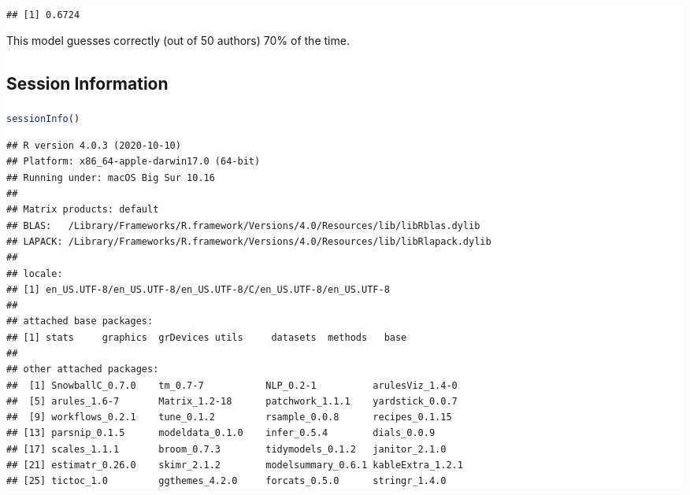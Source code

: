     ## [1] 0.6724

This model guesses correctly (out of 50 authors) 70% of the time.

## Session Information

``` r
sessionInfo()
```

    ## R version 4.0.3 (2020-10-10)
    ## Platform: x86_64-apple-darwin17.0 (64-bit)
    ## Running under: macOS Big Sur 10.16
    ## 
    ## Matrix products: default
    ## BLAS:   /Library/Frameworks/R.framework/Versions/4.0/Resources/lib/libRblas.dylib
    ## LAPACK: /Library/Frameworks/R.framework/Versions/4.0/Resources/lib/libRlapack.dylib
    ## 
    ## locale:
    ## [1] en_US.UTF-8/en_US.UTF-8/en_US.UTF-8/C/en_US.UTF-8/en_US.UTF-8
    ## 
    ## attached base packages:
    ## [1] stats     graphics  grDevices utils     datasets  methods   base     
    ## 
    ## other attached packages:
    ##  [1] SnowballC_0.7.0    tm_0.7-7           NLP_0.2-1          arulesViz_1.4-0   
    ##  [5] arules_1.6-7       Matrix_1.2-18      patchwork_1.1.1    yardstick_0.0.7   
    ##  [9] workflows_0.2.1    tune_0.1.2         rsample_0.0.8      recipes_0.1.15    
    ## [13] parsnip_0.1.5      modeldata_0.1.0    infer_0.5.4        dials_0.0.9       
    ## [17] scales_1.1.1       broom_0.7.3        tidymodels_0.1.2   janitor_2.1.0     
    ## [21] estimatr_0.26.0    skimr_2.1.2        modelsummary_0.6.1 kableExtra_1.2.1  
    ## [25] tictoc_1.0         ggthemes_4.2.0     forcats_0.5.0      stringr_1.4.0     
